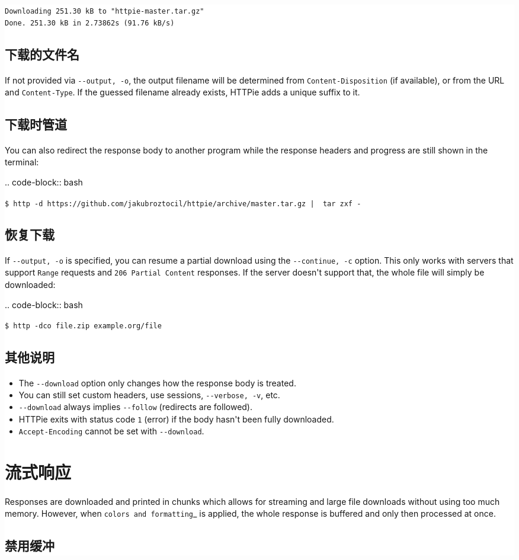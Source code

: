     Downloading 251.30 kB to "httpie-master.tar.gz"
    Done. 251.30 kB in 2.73862s (91.76 kB/s)


## 下载的文件名

If not provided via ``--output, -o``, the output filename will be determined
from ``Content-Disposition`` (if available), or from the URL and
``Content-Type``. If the guessed filename already exists, HTTPie adds a unique
suffix to it.


## 下载时管道

You can also redirect the response body to another program while the response
headers and progress are still shown in the terminal:

.. code-block:: bash

    $ http -d https://github.com/jakubroztocil/httpie/archive/master.tar.gz |  tar zxf -



## 恢复下载

If ``--output, -o`` is specified, you can resume a partial download using the
``--continue, -c`` option. This only works with servers that support
``Range`` requests and ``206 Partial Content`` responses. If the server doesn't
support that, the whole file will simply be downloaded:

.. code-block:: bash

    $ http -dco file.zip example.org/file

## 其他说明

* The ``--download`` option only changes how the response body is treated.
* You can still set custom headers, use sessions, ``--verbose, -v``, etc.
* ``--download`` always implies ``--follow`` (redirects are followed).
* HTTPie exits with status code ``1`` (error) if the body hasn't been fully
  downloaded.
* ``Accept-Encoding`` cannot be set with ``--download``.


# 流式响应

Responses are downloaded and printed in chunks which allows for streaming
and large file downloads without using too much memory. However, when
`colors and formatting`_ is applied, the whole response is buffered and only
then processed at once.


## 禁用缓冲
